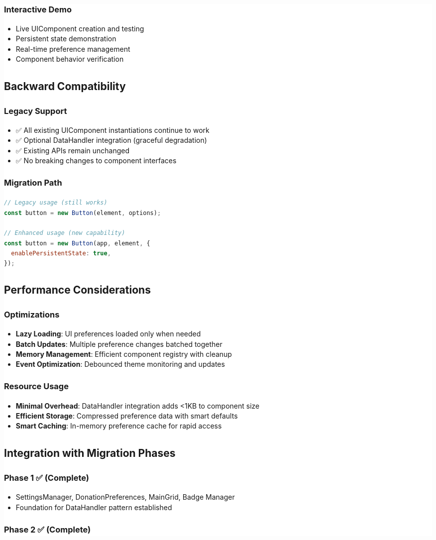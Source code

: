 ### Interactive Demo

- Live UIComponent creation and testing
- Persistent state demonstration
- Real-time preference management
- Component behavior verification

## Backward Compatibility

### Legacy Support

- ✅ All existing UIComponent instantiations continue to work
- ✅ Optional DataHandler integration (graceful degradation)
- ✅ Existing APIs remain unchanged
- ✅ No breaking changes to component interfaces

### Migration Path

```javascript
// Legacy usage (still works)
const button = new Button(element, options);

// Enhanced usage (new capability)
const button = new Button(app, element, {
  enablePersistentState: true,
});
```

## Performance Considerations

### Optimizations

- **Lazy Loading**: UI preferences loaded only when needed
- **Batch Updates**: Multiple preference changes batched together
- **Memory Management**: Efficient component registry with cleanup
- **Event Optimization**: Debounced theme monitoring and updates

### Resource Usage

- **Minimal Overhead**: DataHandler integration adds <1KB to component size
- **Efficient Storage**: Compressed preference data with smart defaults
- **Smart Caching**: In-memory preference cache for rapid access

## Integration with Migration Phases

### Phase 1 ✅ (Complete)

- SettingsManager, DonationPreferences, MainGrid, Badge Manager
- Foundation for DataHandler pattern established

### Phase 2 ✅ (Complete)
